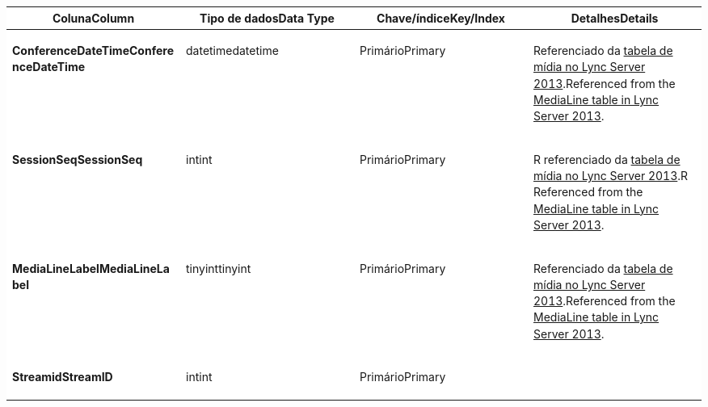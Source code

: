 
<table>
<colgroup>
<col style="width: 25%" />
<col style="width: 25%" />
<col style="width: 25%" />
<col style="width: 25%" />
</colgroup>
<thead>
<tr class="header">
<th><span data-ttu-id="e123e-107"><strong>Coluna</strong></span><span class="sxs-lookup"><span data-stu-id="e123e-107"><strong>Column</strong></span></span></th>
<th><span data-ttu-id="e123e-108"><strong>Tipo de dados</strong></span><span class="sxs-lookup"><span data-stu-id="e123e-108"><strong>Data Type</strong></span></span></th>
<th><span data-ttu-id="e123e-109"><strong>Chave/índice</strong></span><span class="sxs-lookup"><span data-stu-id="e123e-109"><strong>Key/Index</strong></span></span></th>
<th><span data-ttu-id="e123e-110"><strong>Detalhes</strong></span><span class="sxs-lookup"><span data-stu-id="e123e-110"><strong>Details</strong></span></span></th>
</tr>
</thead>
<tbody>
<tr class="odd">
<td><p><span data-ttu-id="e123e-111"><strong>ConferenceDateTime</strong></span><span class="sxs-lookup"><span data-stu-id="e123e-111"><strong>ConferenceDateTime</strong></span></span></p></td>
<td><p><span data-ttu-id="e123e-112">datetime</span><span class="sxs-lookup"><span data-stu-id="e123e-112">datetime</span></span></p></td>
<td><p><span data-ttu-id="e123e-113">Primário</span><span class="sxs-lookup"><span data-stu-id="e123e-113">Primary</span></span></p></td>
<td><p><span data-ttu-id="e123e-114">Referenciado da <a href="lync-server-2013-medialine-table.md">tabela de mídia no Lync Server 2013</a>.</span><span class="sxs-lookup"><span data-stu-id="e123e-114">Referenced from the <a href="lync-server-2013-medialine-table.md">MediaLine table in Lync Server 2013</a>.</span></span></p></td>
</tr>
<tr class="even">
<td><p><span data-ttu-id="e123e-115"><strong>SessionSeq</strong></span><span class="sxs-lookup"><span data-stu-id="e123e-115"><strong>SessionSeq</strong></span></span></p></td>
<td><p><span data-ttu-id="e123e-116">int</span><span class="sxs-lookup"><span data-stu-id="e123e-116">int</span></span></p></td>
<td><p><span data-ttu-id="e123e-117">Primário</span><span class="sxs-lookup"><span data-stu-id="e123e-117">Primary</span></span></p></td>
<td><p><span data-ttu-id="e123e-118">R referenciado da <a href="lync-server-2013-medialine-table.md">tabela de mídia no Lync Server 2013</a>.</span><span class="sxs-lookup"><span data-stu-id="e123e-118">R Referenced from the <a href="lync-server-2013-medialine-table.md">MediaLine table in Lync Server 2013</a>.</span></span></p></td>
</tr>
<tr class="odd">
<td><p><span data-ttu-id="e123e-119"><strong>MediaLineLabel</strong></span><span class="sxs-lookup"><span data-stu-id="e123e-119"><strong>MediaLineLabel</strong></span></span></p></td>
<td><p><span data-ttu-id="e123e-120">tinyint</span><span class="sxs-lookup"><span data-stu-id="e123e-120">tinyint</span></span></p></td>
<td><p><span data-ttu-id="e123e-121">Primário</span><span class="sxs-lookup"><span data-stu-id="e123e-121">Primary</span></span></p></td>
<td><p><span data-ttu-id="e123e-122">Referenciado da <a href="lync-server-2013-medialine-table.md">tabela de mídia no Lync Server 2013</a>.</span><span class="sxs-lookup"><span data-stu-id="e123e-122">Referenced from the <a href="lync-server-2013-medialine-table.md">MediaLine table in Lync Server 2013</a>.</span></span></p></td>
</tr>
<tr class="even">
<td><p><span data-ttu-id="e123e-123"><strong>Streamid</strong></span><span class="sxs-lookup"><span data-stu-id="e123e-123"><strong>StreamID</strong></span></span></p></td>
<td><p><span data-ttu-id="e123e-124">int</span><span class="sxs-lookup"><span data-stu-id="e123e-124">int</span></span></p></td>
<td><p><span data-ttu-id="e123e-125">Primário</span><span class="sxs-lookup"><span data-stu-id="e123e-125">Primary</span></span></p></td>